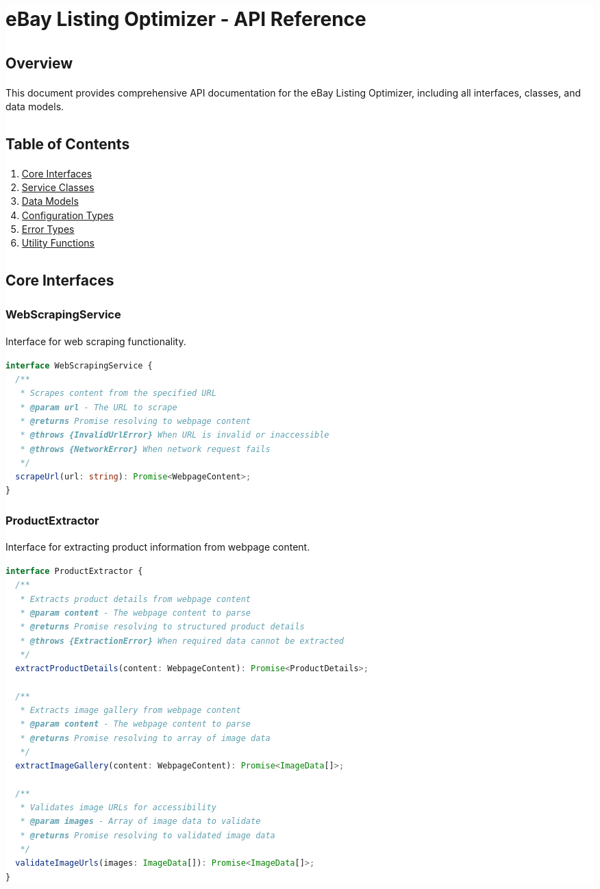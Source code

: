 # eBay Listing Optimizer - API Reference

## Overview

This document provides comprehensive API documentation for the eBay Listing Optimizer, including all interfaces, classes, and data models.

## Table of Contents

1. [Core Interfaces](#core-interfaces)
2. [Service Classes](#service-classes)
3. [Data Models](#data-models)
4. [Configuration Types](#configuration-types)
5. [Error Types](#error-types)
6. [Utility Functions](#utility-functions)

## Core Interfaces

### WebScrapingService

Interface for web scraping functionality.

```typescript
interface WebScrapingService {
  /**
   * Scrapes content from the specified URL
   * @param url - The URL to scrape
   * @returns Promise resolving to webpage content
   * @throws {InvalidUrlError} When URL is invalid or inaccessible
   * @throws {NetworkError} When network request fails
   */
  scrapeUrl(url: string): Promise<WebpageContent>;
}
```

### ProductExtractor

Interface for extracting product information from webpage content.

```typescript
interface ProductExtractor {
  /**
   * Extracts product details from webpage content
   * @param content - The webpage content to parse
   * @returns Promise resolving to structured product details
   * @throws {ExtractionError} When required data cannot be extracted
   */
  extractProductDetails(content: WebpageContent): Promise<ProductDetails>;

  /**
   * Extracts image gallery from webpage content
   * @param content - The webpage content to parse
   * @returns Promise resolving to array of image data
   */
  extractImageGallery(content: WebpageContent): Promise<ImageData[]>;

  /**
   * Validates image URLs for accessibility
   * @param images - Array of image data to validate
   * @returns Promise resolving to validated image data
   */
  validateImageUrls(images: ImageData[]): Promise<ImageData[]>;
}
```